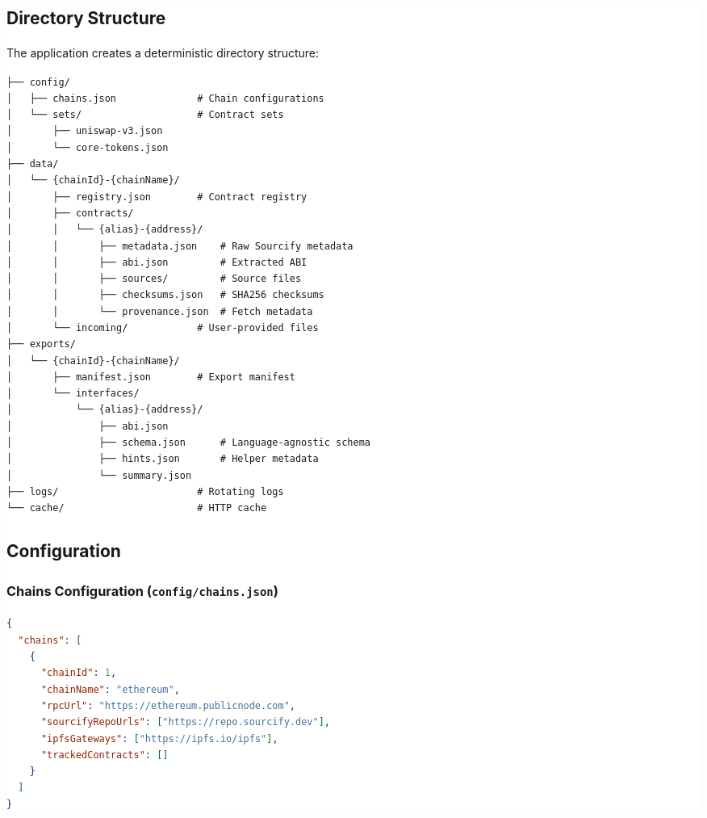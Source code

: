 ## Directory Structure

The application creates a deterministic directory structure:

```
├── config/
│   ├── chains.json              # Chain configurations
│   └── sets/                    # Contract sets
│       ├── uniswap-v3.json
│       └── core-tokens.json
├── data/
│   └── {chainId}-{chainName}/
│       ├── registry.json        # Contract registry
│       ├── contracts/
│       │   └── {alias}-{address}/
│       │       ├── metadata.json    # Raw Sourcify metadata
│       │       ├── abi.json         # Extracted ABI
│       │       ├── sources/         # Source files
│       │       ├── checksums.json   # SHA256 checksums
│       │       └── provenance.json  # Fetch metadata
│       └── incoming/            # User-provided files
├── exports/
│   └── {chainId}-{chainName}/
│       ├── manifest.json        # Export manifest
│       └── interfaces/
│           └── {alias}-{address}/
│               ├── abi.json
│               ├── schema.json      # Language-agnostic schema
│               ├── hints.json       # Helper metadata
│               └── summary.json
├── logs/                        # Rotating logs
└── cache/                       # HTTP cache
```

## Configuration

### Chains Configuration (`config/chains.json`)

```json
{
  "chains": [
    {
      "chainId": 1,
      "chainName": "ethereum",
      "rpcUrl": "https://ethereum.publicnode.com",
      "sourcifyRepoUrls": ["https://repo.sourcify.dev"],
      "ipfsGateways": ["https://ipfs.io/ipfs"],
      "trackedContracts": []
    }
  ]
}
```
